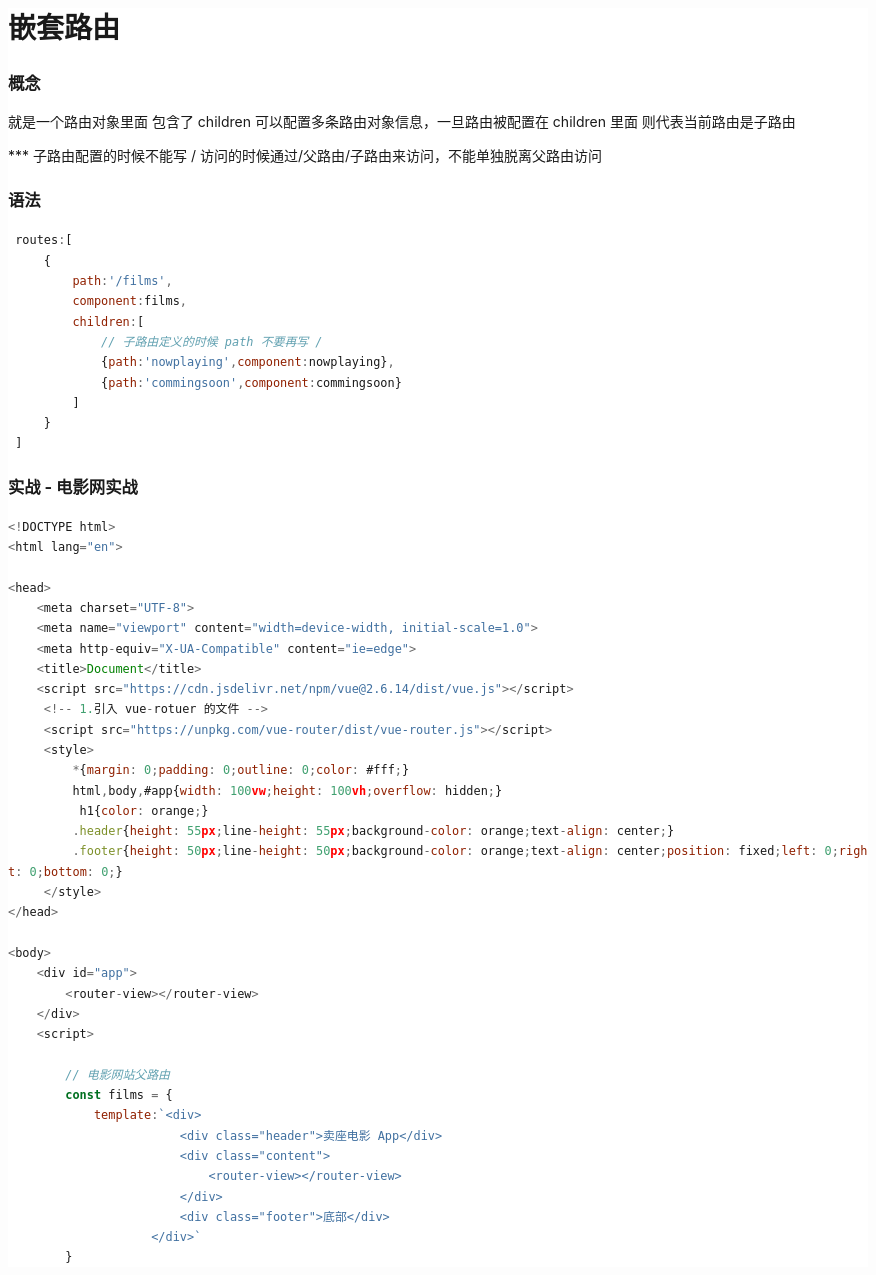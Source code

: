 # 嵌套路由

### 概念

就是一个路由对象里面 包含了 children 可以配置多条路由对象信息，一旦路由被配置在 children 里面 则代表当前路由是子路由

*** 子路由配置的时候不能写 /     访问的时候通过/父路由/子路由来访问，不能单独脱离父路由访问

### 语法

```javascript
 routes:[
     {
         path:'/films',
         component:films,
         children:[
             // 子路由定义的时候 path 不要再写 / 
             {path:'nowplaying',component:nowplaying},
             {path:'commingsoon',component:commingsoon}
         ]
     }
 ]
```

### 实战 - 电影网实战

```javascript
<!DOCTYPE html>
<html lang="en">

<head>
    <meta charset="UTF-8">
    <meta name="viewport" content="width=device-width, initial-scale=1.0">
    <meta http-equiv="X-UA-Compatible" content="ie=edge">
    <title>Document</title>
    <script src="https://cdn.jsdelivr.net/npm/vue@2.6.14/dist/vue.js"></script>
     <!-- 1.引入 vue-rotuer 的文件 -->
     <script src="https://unpkg.com/vue-router/dist/vue-router.js"></script>
     <style>
         *{margin: 0;padding: 0;outline: 0;color: #fff;}
         html,body,#app{width: 100vw;height: 100vh;overflow: hidden;}
          h1{color: orange;}
         .header{height: 55px;line-height: 55px;background-color: orange;text-align: center;}
         .footer{height: 50px;line-height: 50px;background-color: orange;text-align: center;position: fixed;left: 0;right: 0;bottom: 0;}
     </style>
</head>

<body>
    <div id="app">
        <router-view></router-view>
    </div>
    <script>

        // 电影网站父路由
        const films = {
            template:`<div>
                        <div class="header">卖座电影 App</div>
                        <div class="content">
                            <router-view></router-view>
                        </div>
                        <div class="footer">底部</div>
                    </div>`
        }
```